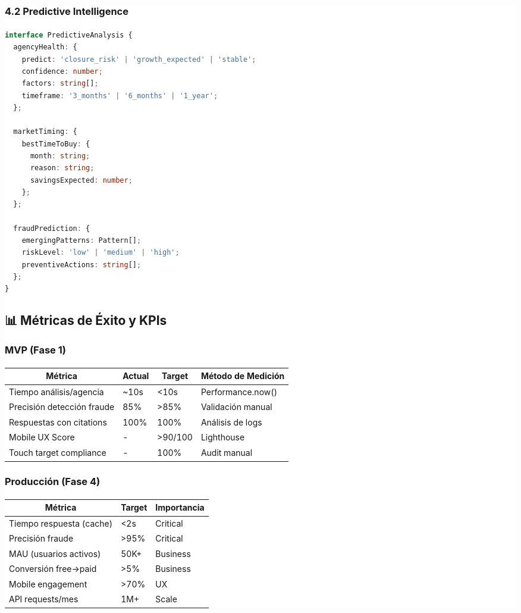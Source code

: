 ### 4.2 Predictive Intelligence

```typescript
interface PredictiveAnalysis {
  agencyHealth: {
    predict: 'closure_risk' | 'growth_expected' | 'stable';
    confidence: number;
    factors: string[];
    timeframe: '3_months' | '6_months' | '1_year';
  };
  
  marketTiming: {
    bestTimeToBuy: {
      month: string;
      reason: string;
      savingsExpected: number;
    };
  };
  
  fraudPrediction: {
    emergingPatterns: Pattern[];
    riskLevel: 'low' | 'medium' | 'high';
    preventiveActions: string[];
  };
}
```

## 📊 Métricas de Éxito y KPIs

### MVP (Fase 1)
| Métrica | Actual | Target | Método de Medición |
|---------|--------|--------|-------------------|
| Tiempo análisis/agencia | ~10s | <10s | Performance.now() |
| Precisión detección fraude | 85% | >85% | Validación manual |
| Respuestas con citations | 100% | 100% | Análisis de logs |
| Mobile UX Score | - | >90/100 | Lighthouse |
| Touch target compliance | - | 100% | Audit manual |

### Producción (Fase 4)
| Métrica | Target | Importancia |
|---------|--------|-------------|
| Tiempo respuesta (cache) | <2s | Critical |
| Precisión fraude | >95% | Critical |
| MAU (usuarios activos) | 50K+ | Business |
| Conversión free→paid | >5% | Business |
| Mobile engagement | >70% | UX |
| API requests/mes | 1M+ | Scale |
